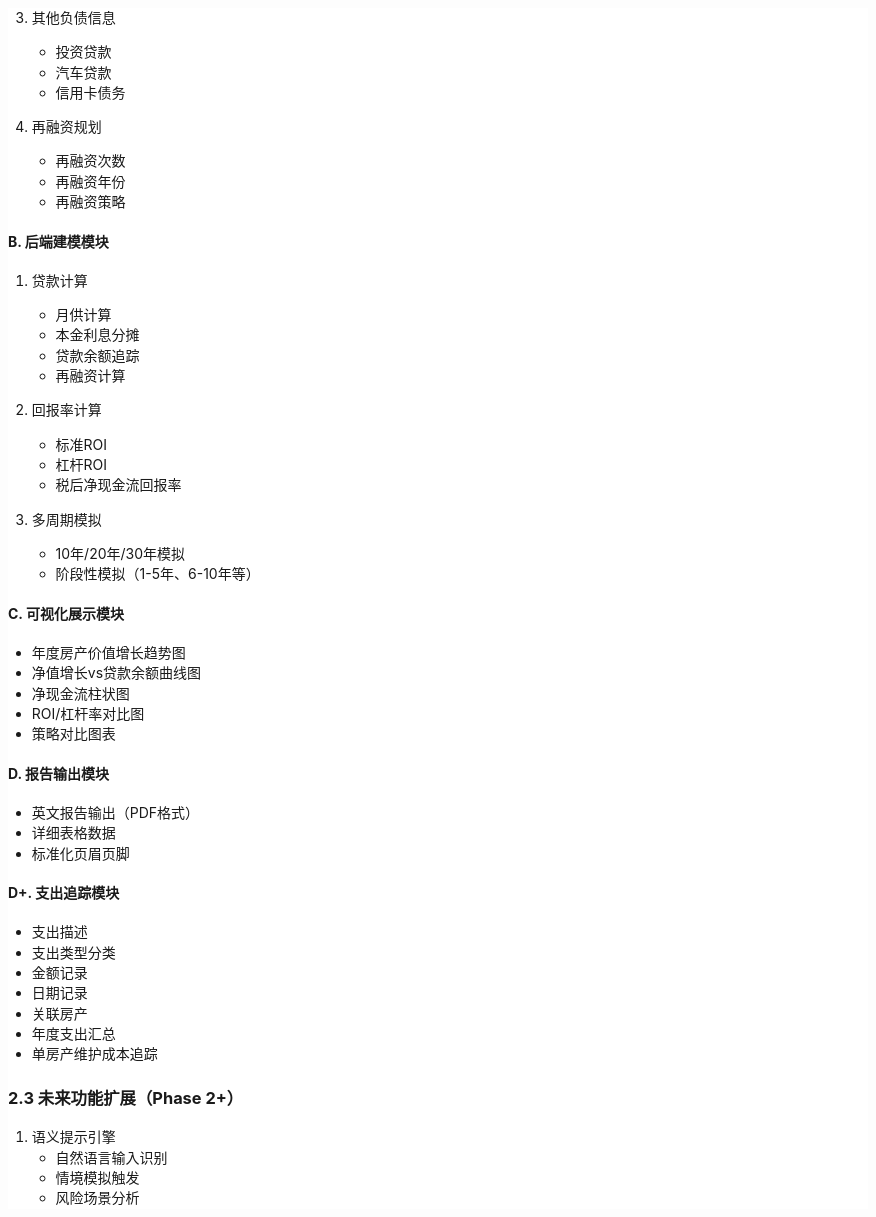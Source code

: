 3. 其他负债信息
   - 投资贷款
   - 汽车贷款
   - 信用卡债务

4. 再融资规划
   - 再融资次数
   - 再融资年份
   - 再融资策略

#### B. 后端建模模块
1. 贷款计算
   - 月供计算
   - 本金利息分摊
   - 贷款余额追踪
   - 再融资计算

2. 回报率计算
   - 标准ROI
   - 杠杆ROI
   - 税后净现金流回报率

3. 多周期模拟
   - 10年/20年/30年模拟
   - 阶段性模拟（1-5年、6-10年等）

#### C. 可视化展示模块
- 年度房产价值增长趋势图
- 净值增长vs贷款余额曲线图
- 净现金流柱状图
- ROI/杠杆率对比图
- 策略对比图表

#### D. 报告输出模块
- 英文报告输出（PDF格式）
- 详细表格数据
- 标准化页眉页脚

#### D+. 支出追踪模块
- 支出描述
- 支出类型分类
- 金额记录
- 日期记录
- 关联房产
- 年度支出汇总
- 单房产维护成本追踪

### 2.3 未来功能扩展（Phase 2+）
1. 语义提示引擎
   - 自然语言输入识别
   - 情境模拟触发
   - 风险场景分析
